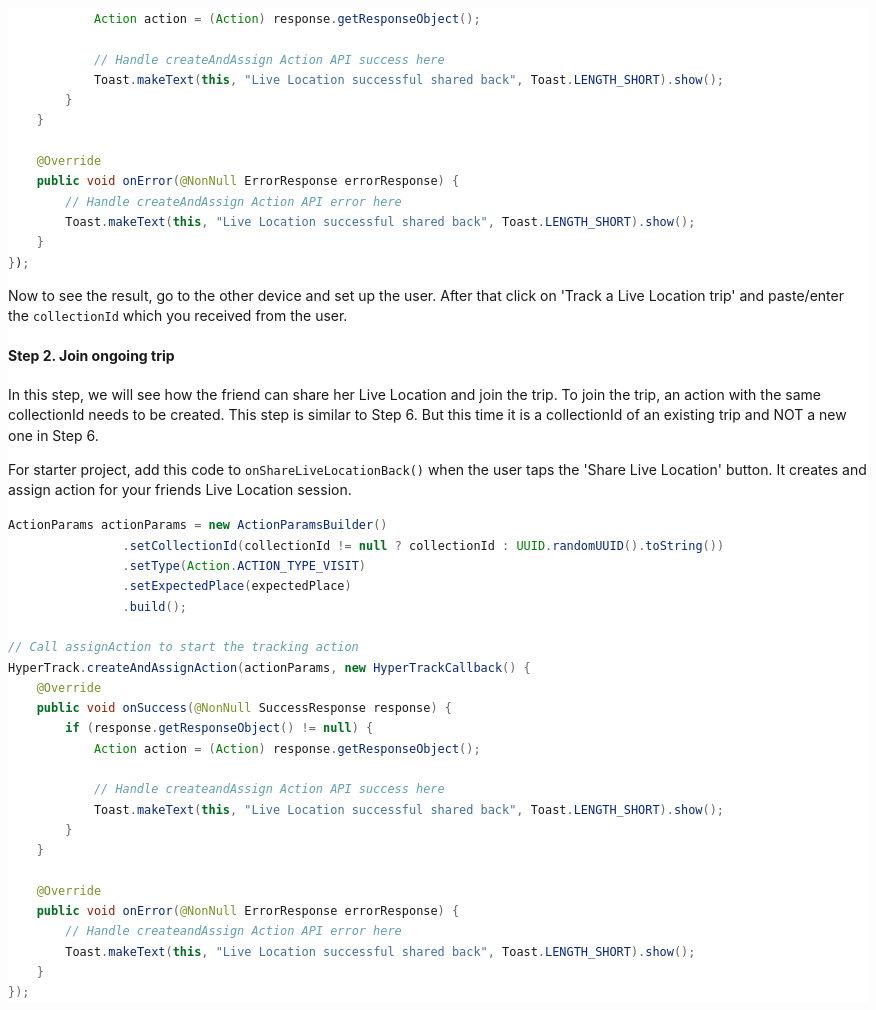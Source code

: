 ```java
            Action action = (Action) response.getResponseObject();
            
            // Handle createAndAssign Action API success here
            Toast.makeText(this, "Live Location successful shared back", Toast.LENGTH_SHORT).show();
        }
    }

    @Override
    public void onError(@NonNull ErrorResponse errorResponse) {
        // Handle createAndAssign Action API error here
        Toast.makeText(this, "Live Location successful shared back", Toast.LENGTH_SHORT).show();
    }
});
```
 
Now to see the result, go to the other device and set up the user. After that click on 'Track a Live Location trip' and paste/enter the ```collectionId``` which you received from the user. 
 
#### Step 2. Join ongoing trip
In this step, we will see how the friend can share her Live Location and join the trip. To join the trip, an action with the same collectionId needs to be created. This step is similar to Step 6. But this time it is a collectionId of an existing trip and NOT a new one in Step 6.

For starter project, add this code to `onShareLiveLocationBack()` when the user taps the 'Share Live Location' button. It creates and assign action for your friends Live Location session.
```java
ActionParams actionParams = new ActionParamsBuilder()
                .setCollectionId(collectionId != null ? collectionId : UUID.randomUUID().toString())
                .setType(Action.ACTION_TYPE_VISIT)
                .setExpectedPlace(expectedPlace)
                .build();

// Call assignAction to start the tracking action
HyperTrack.createAndAssignAction(actionParams, new HyperTrackCallback() {
    @Override
    public void onSuccess(@NonNull SuccessResponse response) {
        if (response.getResponseObject() != null) {
            Action action = (Action) response.getResponseObject();
            
            // Handle createandAssign Action API success here
            Toast.makeText(this, "Live Location successful shared back", Toast.LENGTH_SHORT).show();
        }
    }

    @Override
    public void onError(@NonNull ErrorResponse errorResponse) {
        // Handle createandAssign Action API error here
        Toast.makeText(this, "Live Location successful shared back", Toast.LENGTH_SHORT).show();
    }
});
```
